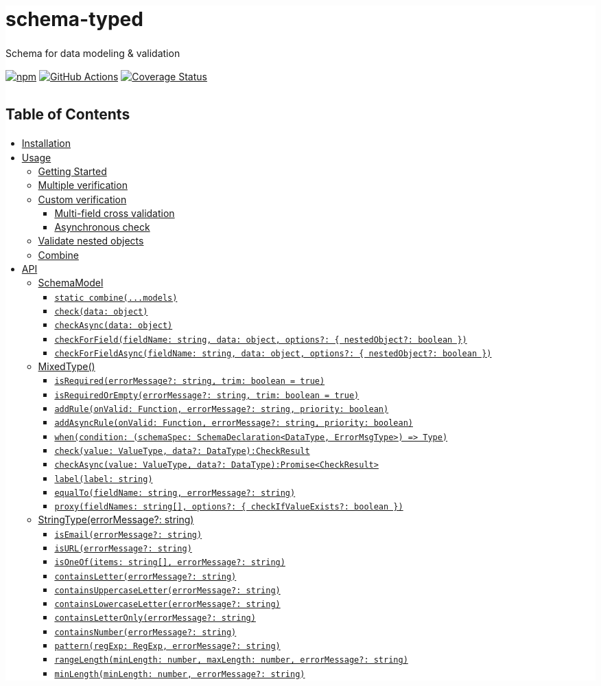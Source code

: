 # schema-typed

Schema for data modeling & validation

[![npm][npm-badge]][npm] [![GitHub Actions][actions-svg]][actions-home] [![Coverage Status][soverage-svg]][soverage]

## Table of Contents




- [Installation](#installation)
- [Usage](#usage)
  - [Getting Started](#getting-started)
  - [Multiple verification](#multiple-verification)
  - [Custom verification](#custom-verification)
    - [Multi-field cross validation](#multi-field-cross-validation)
    - [Asynchronous check](#asynchronous-check)
  - [Validate nested objects](#validate-nested-objects)
  - [Combine](#combine)
- [API](#api)
  - [SchemaModel](#schemamodel)
    - [`static combine(...models)`](#static-combinemodels)
    - [`check(data: object)`](#checkdata-object)
    - [`checkAsync(data: object)`](#checkasyncdata-object)
    - [`checkForField(fieldName: string, data: object, options?: { nestedObject?: boolean })`](#checkforfieldfieldname-string-data-object-options--nestedobject-boolean-)
    - [`checkForFieldAsync(fieldName: string, data: object, options?: { nestedObject?: boolean })`](#checkforfieldasyncfieldname-string-data-object-options--nestedobject-boolean-)
  - [MixedType()](#mixedtype)
    - [`isRequired(errorMessage?: string, trim: boolean = true)`](#isrequirederrormessage-string-trim-boolean--true)
    - [`isRequiredOrEmpty(errorMessage?: string, trim: boolean = true)`](#isrequiredoremptyerrormessage-string-trim-boolean--true)
    - [`addRule(onValid: Function, errorMessage?: string, priority: boolean)`](#addruleonvalid-function-errormessage-string-priority-boolean)
    - [`addAsyncRule(onValid: Function, errorMessage?: string, priority: boolean)`](#addasyncruleonvalid-function-errormessage-string-priority-boolean)
    - [`when(condition: (schemaSpec: SchemaDeclaration<DataType, ErrorMsgType>) => Type)`](#whencondition-schemaspec-schemadeclarationdatatype-errormsgtype--type)
    - [`check(value: ValueType, data?: DataType):CheckResult`](#checkvalue-valuetype-data-datatypecheckresult)
    - [`checkAsync(value: ValueType, data?: DataType):Promise<CheckResult>`](#checkasyncvalue-valuetype-data-datatypepromisecheckresult)
    - [`label(label: string)`](#labellabel-string)
    - [`equalTo(fieldName: string, errorMessage?: string)`](#equaltofieldname-string-errormessage-string)
    - [`proxy(fieldNames: string[], options?: { checkIfValueExists?: boolean })`](#proxyfieldnames-string-options--checkifvalueexists-boolean-)
  - [StringType(errorMessage?: string)](#stringtypeerrormessage-string)
    - [`isEmail(errorMessage?: string)`](#isemailerrormessage-string)
    - [`isURL(errorMessage?: string)`](#isurlerrormessage-string)
    - [`isOneOf(items: string[], errorMessage?: string)`](#isoneofitems-string-errormessage-string)
    - [`containsLetter(errorMessage?: string)`](#containslettererrormessage-string)
    - [`containsUppercaseLetter(errorMessage?: string)`](#containsuppercaselettererrormessage-string)
    - [`containsLowercaseLetter(errorMessage?: string)`](#containslowercaselettererrormessage-string)
    - [`containsLetterOnly(errorMessage?: string)`](#containsletteronlyerrormessage-string)
    - [`containsNumber(errorMessage?: string)`](#containsnumbererrormessage-string)
    - [`pattern(regExp: RegExp, errorMessage?: string)`](#patternregexp-regexp-errormessage-string)
    - [`rangeLength(minLength: number, maxLength: number, errorMessage?: string)`](#rangelengthminlength-number-maxlength-number-errormessage-string)
    - [`minLength(minLength: number, errorMessage?: string)`](#minlengthminlength-number-errormessage-string)

[npm-badge]: https://img.shields.io/npm/v/schema-typed.svg
[npm]: https://www.npmjs.com/package/schema-typed
[actions-svg]: https://github.com/rsuite/schema-typed/workflows/Node.js%20CI/badge.svg?branch=master
[actions-home]: https://github.com/rsuite/schema-typed/actions/workflows/nodejs-ci.yml
[soverage-svg]: https://coveralls.io/repos/github/rsuite/schema-typed/badge.svg?branch=master
[soverage]: https://coveralls.io/github/rsuite/schema-typed?branch=master